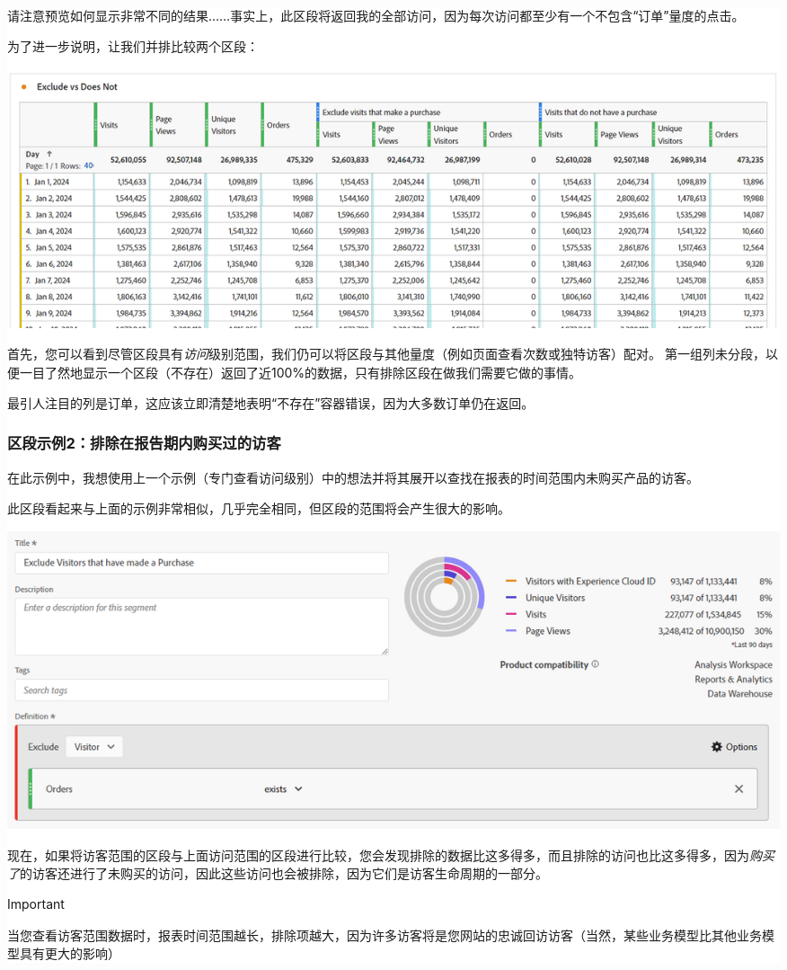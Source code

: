 请注意预览如何显示非常不同的结果……事实上，此区段将返回我的全部访问，因为每次访问都至少有一个不包含“订单”量度的点击。

为了进一步说明，让我们并排比较两个区段：

![Segment1C-ComparisonTable](assets/segment-example-1/sement1c-comparison-table.png)

首先，您可以看到尽管区段具有&#x200B;*访问*&#x200B;级别范围，我们仍可以将区段与其他量度（例如页面查看次数或独特访客）配对。 第一组列未分段，以便一目了然地显示一个区段（不存在）返回了近100%的数据，只有排除区段在做我们需要它做的事情。

最引人注目的列是订单，这应该立即清楚地表明“不存在”容器错误，因为大多数订单仍在返回。

### 区段示例2：排除在报告期内购买过的访客

在此示例中，我想使用上一个示例（专门查看访问级别）中的想法并将其展开以查找在报表的时间范围内未购买产品的访客。

此区段看起来与上面的示例非常相似，几乎完全相同，但区段的范围将会产生很大的影响。

![Segment2A-VisitorLevelExclude](assets/segment-example-2/segment2a-visitor-level-exclude.png)

现在，如果将访客范围的区段与上面访问范围的区段进行比较，您会发现排除的数据比这多得多，而且排除的访问也比这多得多，因为&#x200B;*购买了*&#x200B;的访客还进行了未购买的访问，因此这些访问也会被排除，因为它们是访客生命周期的一部分。

>[!IMPORTANT]
>
>当您查看访客范围数据时，报表时间范围越长，排除项越大，因为许多访客将是您网站的忠诚回访访客（当然，某些业务模型比其他业务模型具有更大的影响）
